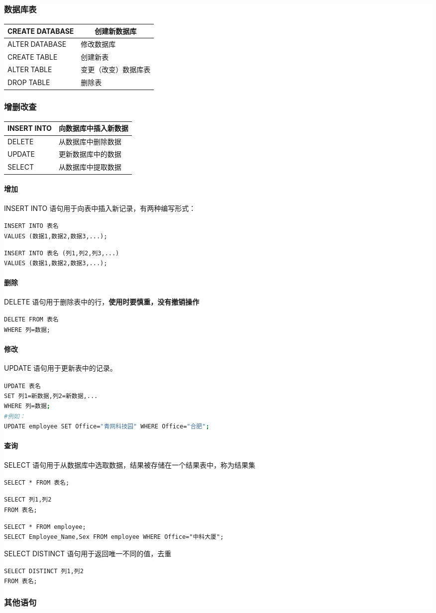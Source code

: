 ### 数据库表
| CREATE DATABASE | 创建新数据库 |
| --- | --- |
| ALTER DATABASE | 修改数据库 |
| CREATE TABLE | 创建新表 |
| ALTER TABLE | 变更（改变）数据库表 |
| DROP TABLE | 删除表 |

### 增删改查
| INSERT INTO | 向数据库中插入新数据 |
| --- | --- |
| DELETE | 从数据库中删除数据 |
| UPDATE | 更新数据库中的数据 |
| SELECT | 从数据库中提取数据 |

#### 增加
INSERT INTO 语句用于向表中插入新记录，有两种编写形式：
```plsql
INSERT INTO 表名
VALUES (数据1,数据2,数据3,...);
```
```plsql
INSERT INTO 表名 (列1,列2,列3,...)
VALUES (数据1,数据2,数据3,...);
```
#### 删除
DELETE 语句用于删除表中的行，**使用时要慎重，没有撤销操作**
```plsql
DELETE FROM 表名
WHERE 列=数据;
```
#### 修改
UPDATE 语句用于更新表中的记录。
```bash
UPDATE 表名
SET 列1=新数据,列2=新数据,...
WHERE 列=数据;
#例如：
UPDATE employee SET Office="青网科技园" WHERE Office="合肥";
```
#### 查询
SELECT 语句用于从数据库中选取数据，结果被存储在一个结果表中，称为结果集
```plsql
SELECT * FROM 表名;
```
```plsql
SELECT 列1,列2
FROM 表名;
```
```plsql
SELECT * FROM employee;
SELECT Employee_Name,Sex FROM employee WHERE Office="中科大厦";
```
SELECT DISTINCT 语句用于返回唯一不同的值，去重
```plsql
SELECT DISTINCT 列1,列2
FROM 表名;
```
### 其他语句